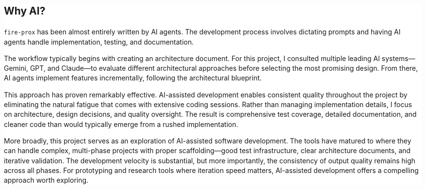 
## Why AI?
`fire-prox` has been almost entirely written by AI agents. The development process involves dictating prompts and having AI agents handle implementation, testing, and documentation.

The workflow typically begins with creating an architecture document. For this project, I consulted multiple leading AI systems—Gemini, GPT, and Claude—to evaluate different architectural approaches before selecting the most promising design. From there, AI agents implement features incrementally, following the architectural blueprint.

This approach has proven remarkably effective. AI-assisted development enables consistent quality throughout the project by eliminating the natural fatigue that comes with extensive coding sessions. Rather than managing implementation details, I focus on architecture, design decisions, and quality oversight. The result is comprehensive test coverage, detailed documentation, and cleaner code than would typically emerge from a rushed implementation.

More broadly, this project serves as an exploration of AI-assisted software development. The tools have matured to where they can handle complex, multi-phase projects with proper scaffolding—good test infrastructure, clear architecture documents, and iterative validation. The development velocity is substantial, but more importantly, the consistency of output quality remains high across all phases. For prototyping and research tools where iteration speed matters, AI-assisted development offers a compelling approach worth exploring. 

